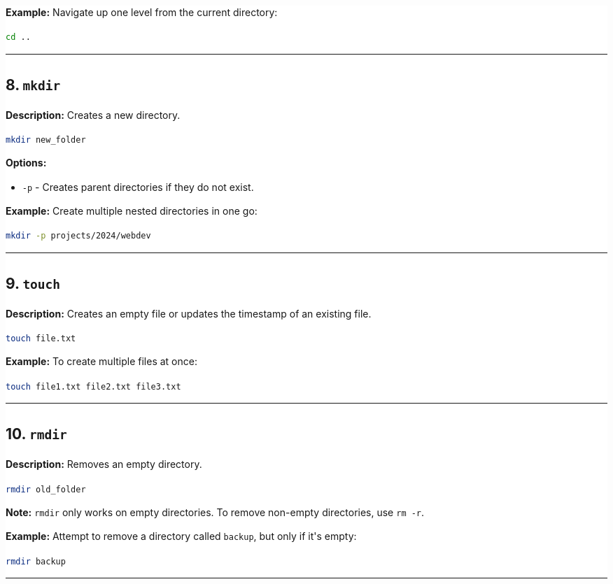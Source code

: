 **Example:**
Navigate up one level from the current directory:
```bash
cd ..
```

---

## 8. `mkdir`
**Description:** Creates a new directory.

```bash
mkdir new_folder
```
**Options:**
- `-p` - Creates parent directories if they do not exist.

**Example:**
Create multiple nested directories in one go:
```bash
mkdir -p projects/2024/webdev
```

---

## 9. `touch`
**Description:** Creates an empty file or updates the timestamp of an existing file.

```bash
touch file.txt
```
**Example:**
To create multiple files at once:
```bash
touch file1.txt file2.txt file3.txt
```

---

## 10. `rmdir`
**Description:** Removes an empty directory.

```bash
rmdir old_folder
```
**Note:**
`rmdir` only works on empty directories. To remove non-empty directories, use `rm -r`.

**Example:**
Attempt to remove a directory called `backup`, but only if it's empty:
```bash
rmdir backup
```

---
